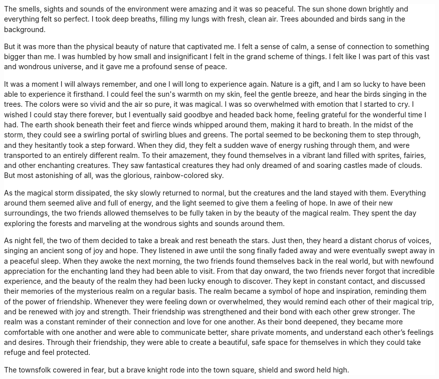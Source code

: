 The smells, sights and sounds of the environment were amazing and it was so peaceful. The sun shone down brightly and everything felt so perfect. I took deep breaths, filling my lungs with fresh, clean air. Trees abounded and birds sang in the background.

But it was more than the physical beauty of nature that captivated me. I felt a sense of calm, a sense of connection to something bigger than me. I was humbled by how small and insignificant I felt in the grand scheme of things. I felt like I was part of this vast and wondrous universe, and it gave me a profound sense of peace. 

It was a moment I will always remember, and one I will long to experience again. Nature is a gift, and I am so lucky to have been able to experience it firsthand. I could feel the sun's warmth on my skin, feel the gentle breeze, and hear the birds singing in the trees. The colors were so vivid and the air so pure, it was magical. I was so overwhelmed with emotion that I started to cry. I wished I could stay there forever, but I eventually said goodbye and headed back home, feeling grateful for the wonderful time I had.
The earth shook beneath their feet and fierce winds whipped around them, making it hard to breath.
In the midst of the storm, they could see a swirling portal of swirling blues and greens. 
The portal seemed to be beckoning them to step through, and they hesitantly took a step forward. 
When they did, they felt a sudden wave of energy rushing through them, and were transported to an entirely different realm. 
To their amazement, they found themselves in a vibrant land filled with sprites, fairies, and other enchanting creatures. 
They saw fantastical creatures they had only dreamed of and soaring castles made of clouds. 
But most astonishing of all, was the glorious, rainbow-colored sky.

As the magical storm dissipated, the sky slowly returned to normal, but the creatures and the land stayed with them.
Everything around them seemed alive and full of energy, and the light seemed to give them a feeling of hope. 
In awe of their new surroundings, the two friends allowed themselves to be fully taken in by the beauty of the magical realm. 
They spent the day exploring the forests and marveling at the wondrous sights and sounds around them.

As night fell, the two of them decided to take a break and rest beneath the stars. 
Just then, they heard a distant chorus of voices, singing an ancient song of joy and hope. 
They listened in awe until the song finally faded away and were eventually swept away in a peaceful sleep. 
When they awoke the next morning, the two friends found themselves back in the real world, but with newfound appreciation for the enchanting land they had been able to visit. 
From that day onward, the two friends never forgot that incredible experience, and the beauty of the realm they had been lucky enough to discover. They kept in constant contact, and discussed their memories of the mysterious realm on a regular basis. The realm became a symbol of hope and inspiration, reminding them of the power of friendship.  Whenever they were feeling down or overwhelmed, they would remind each other of their magical trip, and be renewed with joy and strength.  Their friendship was strengthened and their bond with each other grew stronger.  The realm was a constant reminder of their connection and love for one another. As their bond deepened, they became more comfortable with one another and were able to communicate better, share private moments, and understand each other’s feelings and desires. Through their friendship, they were able to create a beautiful, safe space for themselves in which they could take refuge and feel protected.

The townsfolk cowered in fear, but a brave knight rode into the town square, shield and sword held high. 
